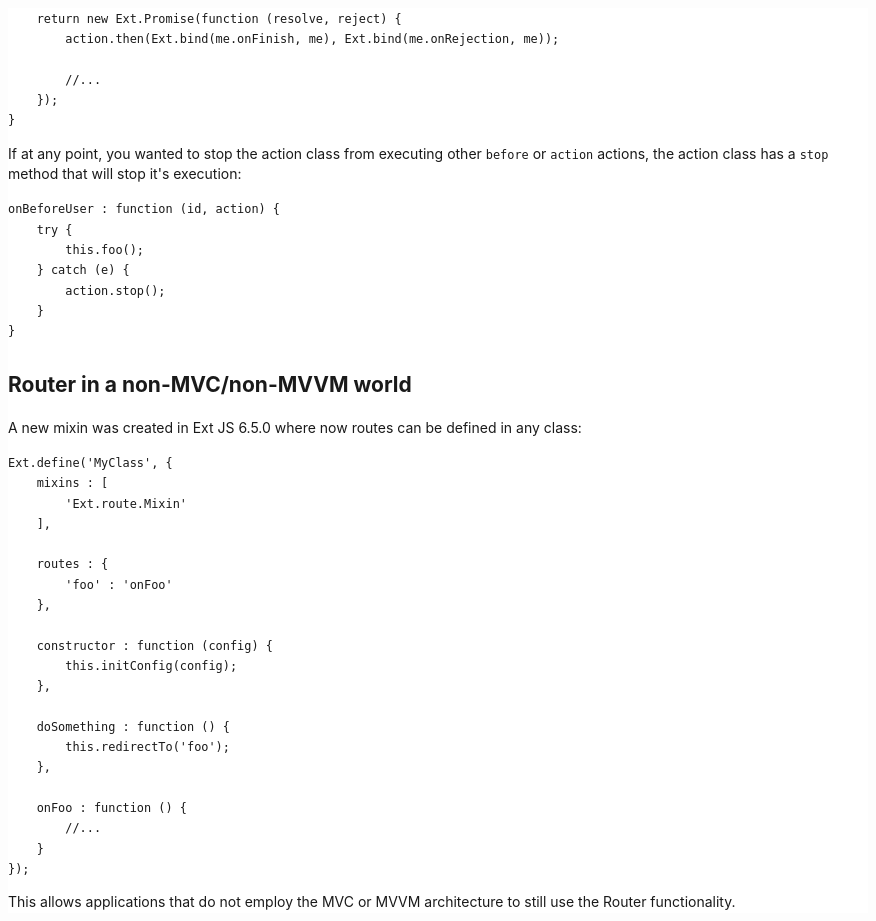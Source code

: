        return new Ext.Promise(function (resolve, reject) {
            action.then(Ext.bind(me.onFinish, me), Ext.bind(me.onRejection, me));

            //...
        });
    }

If at any point, you wanted to stop the action class from executing other `before`
or `action` actions, the action class has a `stop` method that will stop it's
execution:

    onBeforeUser : function (id, action) {
        try {
            this.foo();
        } catch (e) {
            action.stop();
        }
    }

## Router in a non-MVC/non-MVVM world

A new mixin was created in Ext JS 6.5.0 where now routes can be defined in any class:

    Ext.define('MyClass', {
        mixins : [
            'Ext.route.Mixin'
        ],

        routes : {
            'foo' : 'onFoo'
        },

        constructor : function (config) {
            this.initConfig(config);
        },

        doSomething : function () {
            this.redirectTo('foo');
        },

        onFoo : function () {
            //...
        }
    });

This allows applications that do not employ the MVC or MVVM architecture to still
use the Router functionality.
